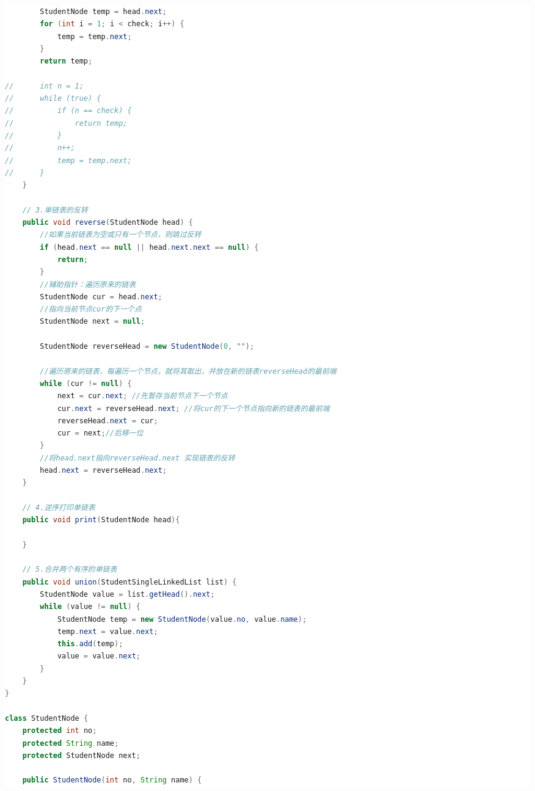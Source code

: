```java
        StudentNode temp = head.next;
        for (int i = 1; i < check; i++) {
            temp = temp.next;
        }
        return temp;

//		int n = 1;
//		while (true) {
//			if (n == check) {
//				return temp;
//			}
//			n++;
//			temp = temp.next;
//		}
    }

    // 3.单链表的反转
    public void reverse(StudentNode head) {
        //如果当前链表为空或只有一个节点，则跳过反转
        if (head.next == null || head.next.next == null) {
            return;
        }
        //辅助指针：遍历原来的链表
        StudentNode cur = head.next;
        //指向当前节点cur的下一个点
        StudentNode next = null;

        StudentNode reverseHead = new StudentNode(0, "");

        //遍历原来的链表，每遍历一个节点，就将其取出，并放在新的链表reverseHead的最前端
        while (cur != null) {
            next = cur.next; //先暂存当前节点下一个节点
            cur.next = reverseHead.next; //将cur的下一个节点指向新的链表的最前端
            reverseHead.next = cur;
            cur = next;//后移一位
        }
        //将head.next指向reverseHead.next 实现链表的反转
        head.next = reverseHead.next;
    }

    // 4.逆序打印单链表
    public void print(StudentNode head){

    }

    // 5.合并两个有序的单链表
    public void union(StudentSingleLinkedList list) {
        StudentNode value = list.getHead().next;
        while (value != null) {
            StudentNode temp = new StudentNode(value.no, value.name);
            temp.next = value.next;
            this.add(temp);
            value = value.next;
        }
    }
}

class StudentNode {
    protected int no;
    protected String name;
    protected StudentNode next;

    public StudentNode(int no, String name) {
```